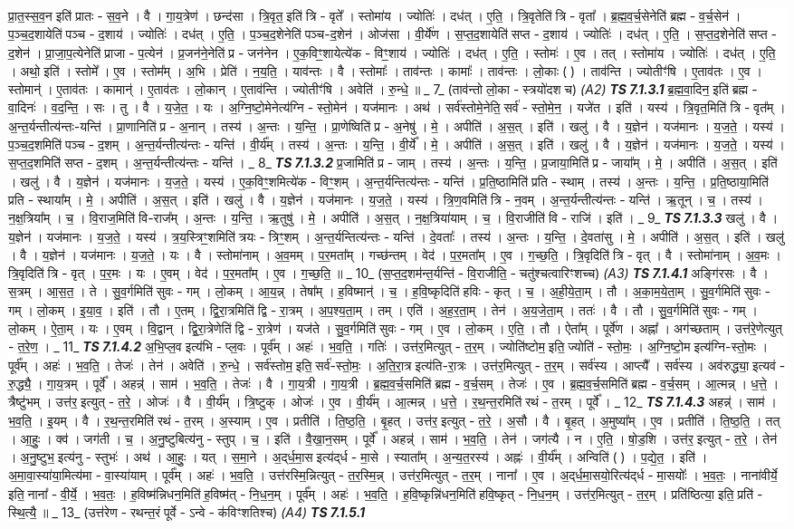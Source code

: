 प्रा॒त॒स्स॒व॒न इति॑ प्रातः - स॒व॒ने । वै । गा॒य॒त्रेण॑ । छन्द॑सा । त्रि॒वृत॒ इति॑ त्रि - वृते᳚ । स्तोमा॑य । ज्योतिः॑ । दध॑त् । ए॒ति॒ । त्रि॒वृतेति॑ त्रि - वृता᳚ । ब्र॒ह्म॒व॒र्च॒सेनेति॑ ब्रह्म - व॒र्च॒सेन॑ । प॒ञ्च॒द॒शायेति॑ पञ्च - द॒शाय॑ । ज्योतिः॑ । दध॑त् । ए॒ति॒ । प॒ञ्च॒द॒शेनेति॑ पञ्च-द॒शेन॑ । ओज॑सा । वी॒र्ये॑ण । स॒प्त॒द॒शायेति॑ सप्त - द॒शाय॑ । ज्योतिः॑ । दध॑त् । ए॒ति॒ । स॒प्त॒द॒शेनेति॑ सप्त - द॒शेन॑ । प्रा॒जा॒प॒त्येनेति॑ प्राजा - प॒त्येन॑ । प्र॒जन॑ने॒नेति॑ प्र - जन॑नेन । ए॒क॒विꣳ॒॒शायेत्ये॑क - विꣳ॒॒शाय॑ । ज्योतिः॑ । दध॑त् । ए॒ति॒ । स्तोमः॑ । ए॒व । तत् । स्तोमा॑य । ज्योतिः॑ । दध॑त् । ए॒ति॒ । अथो॒ इति॑ । स्तोमे᳚ । ए॒व । स्तोम᳚म् । अ॒भि । प्रेति॑ । न॒य॒ति॒ । याव॑न्तः । वै । स्तोमाः᳚ । ताव॑न्तः । कामाः᳚ । ताव॑न्तः । लो॒काः ( ) । ताव॑न्ति । ज्योतीꣳ॑षि । ए॒ताव॑तः । ए॒व । स्तोमान्॑ । ए॒ताव॑तः । कामान्॑ । ए॒ताव॑तः । लो॒कान् । ए॒ताव॑न्ति । ज्योतीꣳ॑षि । अवेति॑ । रु॒न्धे॒ ॥ _ 7_ 
(ताव॑न्तो लो॒का - स्त्रयो॑दश च)  _(A2)_
***TS 7.1.3.1***
ब्र॒ह्म॒वा॒दिन॒ इति॑ ब्रह्म - वा॒दिनः॑ । व॒द॒न्ति॒ । सः । तु । वै । य॒जे॒त॒ । यः । अ॒ग्नि॒ष्टो॒मेनेत्य॑ग्नि - स्तो॒मेन॑ । यज॑मानः । अथ॑ । सर्व॑स्तोमे॒नेति॒ सर्व॑ - स्तो॒मे॒न॒ । यजे॑त । इति॑ । यस्य॑ । त्रि॒वृत॒मिति॑ त्रि - वृत᳚म् । अ॒न्त॒र्यन्तीत्य॑न्तः-यन्ति॑ । प्रा॒णानिति॑ प्र - अ॒नान् । तस्य॑ । अ॒न्तः । य॒न्ति॒ । प्रा॒णेष्विति॑ प्र - अ॒नेषु॑ । मे॒ । अपीति॑ । अ॒स॒त् । इति॑ । खलु॑ । वै । य॒ज्ञेन॑ । यज॑मानः । य॒ज॒ते॒ । यस्य॑ । प॒ञ्च॒द॒शमिति॑ पञ्च - द॒शम् । अ॒न्त॒र्यन्तीत्य॑न्तः - यन्ति॑ । वी॒र्य᳚म् । तस्य॑ । अ॒न्तः । य॒न्ति॒ । वी॒र्ये᳚ । मे॒ । अपीति॑ । अ॒स॒त् । इति॑ । खलु॑ । वै । य॒ज्ञेन॑ । यज॑मानः । य॒ज॒ते॒ । यस्य॑ । स॒प्त॒द॒शमिति॑ सप्त - द॒शम् । अ॒न्त॒र्यन्तीत्य॑न्तः - यन्ति॑ । _ 8_ 
***TS 7.1.3.2***
प्र॒जामिति॑ प्र - जाम् । तस्य॑ । अ॒न्तः । य॒न्ति॒ । प्र॒जाया॒मिति॑ प्र - जाया᳚म् । मे॒ । अपीति॑ । अ॒स॒त् । इति॑ । खलु॑ । वै । य॒ज्ञेन॑ । यज॑मानः । य॒ज॒ते॒ । यस्य॑ । ए॒क॒विꣳ॒॒शमित्ये॑क - विꣳ॒॒शम् । अ॒न्त॒र्यन्तित्य॑न्तः - यन्ति॑ । प्र॒ति॒ष्ठामिति॑ प्रति - स्थाम् । तस्य॑ । अ॒न्तः । य॒न्ति॒ । प्र॒ति॒ष्ठाया॒मिति॑ प्रति - स्थाया᳚म् । मे॒ । अपीति॑ । अ॒स॒त् । इति॑ । खलु॑ । वै । य॒ज्ञेन॑ । यज॑मानः । य॒ज॒ते॒ । यस्य॑ । त्रि॒ण॒वमिति॑ त्रि - न॒वम् । अ॒न्त॒र्यन्तीत्य॑न्तः - यन्ति॑ । ऋ॒तून् । च॒ । तस्य॑ । न॒क्ष॒त्रिया᳚म् । च॒ । वि॒राज॒मिति॑ वि-राज᳚म् । अ॒न्तः । य॒न्ति॒ । ऋ॒तुषु॑ । मे॒ । अपीति॑ । अ॒स॒त् । न॒क्ष॒त्रिया॑याम् । च॒ । वि॒राजीति॑ वि - राजि॑ । इति॑ । _ 9_ 
***TS 7.1.3.3***
खलु॑ । वै । य॒ज्ञेन॑ । यज॑मानः । य॒ज॒ते॒ । यस्य॑ । त्र॒य॒स्त्रिꣳ॒॒शमिति॑ त्रयः - त्रिꣳ॒॒शम् । अ॒न्त॒र्यन्तित्य॑न्तः - यन्ति॑ । दे॒वताः᳚ । तस्य॑ । अ॒न्तः । य॒न्ति॒ । दे॒वता॑सु । मे॒ । अपीति॑ । अ॒स॒त् । इति॑ । खलु॑ । वै । य॒ज्ञेन॑ । यज॑मानः । य॒ज॒ते॒ । यः । वै । स्तोमा॑नाम् । अ॒व॒मम् । प॒र॒मता᳚म् । गच्छ॑न्तम् । वेद॑ । प॒र॒मता᳚म् । ए॒व । ग॒च्छ॒ति॒ । त्रि॒वृदिति॑ त्रि - वृत् । वै । स्तोमा॑नाम् । अ॒व॒मः । त्रि॒वृदिति॑ त्रि - वृत् । प॒र॒मः । यः । ए॒वम् । वेद॑ । प॒र॒मता᳚म् । ए॒व । ग॒च्छ॒ति॒ ॥ _ 10_ 
(स॒प्त॒द॒शम॑न्त॒र्यन्ति॑ - वि॒राजीति॒ - चतु॑श्चत्वारिꣳशच्च)  _(A3)_
***TS 7.1.4.1***
अङ्गि॑रसः । वै । स॒त्रम् । आ॒स॒त॒ । ते । सु॒व॒र्गमिति॑ सुवः - गम् । लो॒कम् । आ॒य॒न्न् । तेषा᳚म् । ह॒विष्मान्॑ । च॒ । ह॒वि॒ष्कृदिति॑ हविः - कृत् । च॒ । अ॒ही॒ये॒ता॒म् । तौ । अ॒का॒म॒ये॒ता॒म् । सु॒व॒र्गमिति॑ सुवः - गम् । लो॒कम् । इ॒या॒व॒ । इति॑ । तौ । ए॒तम् । द्वि॒रा॒त्रमिति॑ द्वि - रा॒त्रम् । अ॒प॒श्य॒ता॒म् । तम् । एति॑ । अ॒ह॒र॒ता॒म् । तेन॑ । अ॒य॒जे॒ता॒म् । ततः॑ । वै । तौ । सु॒व॒र्गमिति॑ सुवः - गम् । लो॒कम् । ऐ॒ता॒म् । यः । ए॒वम् । वि॒द्वान् । द्वि॒रा॒त्रेणेति॑ द्वि - रा॒त्रेण॑ । यज॑ते । सु॒व॒र्गमिति॑ सुवः - गम् । ए॒व । लो॒कम् । ए॒ति॒ । तौ । ऐता᳚म् । पूर्वे॑ण । अह्ना᳚ । अग॑च्छताम् । उत्त॑रे॒णेत्युत् - त॒रे॒ण॒ । _ 11_ 
***TS 7.1.4.2***
अ॒भि॒प्ल॒व इत्य॑भि - प्ल॒वः । पूर्व᳚म् । अहः॑ । भ॒व॒ति॒ । गतिः॑ । उत्त॑र॒मित्युत् - त॒र॒म् । ज्योति॑ष्टोम॒ इति॒ ज्योति॑ - स्तो॒मः॒ । अ॒ग्नि॒ष्टो॒म इत्य॑ग्नि-स्तो॒मः । पूर्व᳚म् । अहः॑ । भ॒व॒ति॒ । तेजः॑ । तेन॑ । अवेति॑ । रु॒न्धे॒ । सर्व॑स्तोम॒ इति॒ सर्व॑-स्तो॒मः॒ । अ॒ति॒रा॒त्र इत्य॑ति-रा॒त्रः । उत्त॑र॒मित्युत् - त॒र॒म् । सर्व॑स्य । आप्त्यै᳚ । सर्व॑स्य । अव॑रुद्ध्या॒ इत्यव॑ - रु॒द्ध्यै॒ । गा॒य॒त्रम् । पूर्वे᳚ । अहन्न्॑ । साम॑ । भ॒व॒ति॒ । तेजः॑ । वै । गा॒य॒त्री । गा॒य॒त्री । ब्र॒ह्म॒व॒र्च॒समिति॑ ब्रह्म - व॒र्च॒सम् । तेजः॑ । ए॒व । ब्र॒ह्म॒व॒र्च॒समिति॑ ब्रह्म - व॒र्च॒सम् । आ॒त्मन्न् । ध॒त्ते॒ । त्रैष्टु॑भम् । उत्त॑र॒ इत्युत् - त॒रे॒ । ओजः॑ । वै । वी॒र्य᳚म् । त्रि॒ष्टुक् । ओजः॑ । ए॒व । वी॒र्य᳚म् । आ॒त्मन्न् । ध॒त्ते॒ । र॒थ॒न्त॒रमिति॑ रथं - त॒रम् । पूर्वे᳚ । _ 12_ 
***TS 7.1.4.3***
अहन्न्॑ । साम॑ । भ॒व॒ति॒ । इ॒यम् । वै । र॒थ॒न्त॒रमिति॑ रथं - त॒रम् । अ॒स्याम् । ए॒व । प्रतीति॑ । ति॒ष्ठ॒ति॒ । बृ॒हत् । उत्त॑र॒ इत्युत् - त॒रे॒ । अ॒सौ । वै । बृ॒हत् । अ॒मुष्या᳚म् । ए॒व । प्रतीति॑ । ति॒ष्ठ॒ति॒ । तत् । आ॒हुः॒ । क्व॑ । जग॑ती । च॒ । अ॒नु॒ष्टुबित्य॑नु - स्तुप् । च॒ । इति॑ । वै॒खा॒न॒सम् । पूर्वे᳚ । अहन्न्॑ । साम॑ । भ॒व॒ति॒ । तेन॑ । जग॑त्यै । न । ए॒ति॒ । षो॒ड॒शि । उत्त॑र॒ इत्युत् - त॒रे॒ । तेन॑ । अ॒नु॒ष्टुभ॒ इत्य॑नु - स्तुभः॑ । अथ॑ । आ॒हुः॒ । यत् । स॒मा॒ने । अ॒द्‌र्ध॒मा॒स इत्य॑द्‌र्ध - मा॒से । स्याता᳚म् । अ॒न्य॒त॒रस्य॑ । अह्नः॑ । वी॒र्य᳚म् । अन्विति॑ ( ) । प॒द्ये॒त॒ । इति॑ । अ॒मा॒वा॒स्या॑या॒मित्य॑मा - वा॒स्या॑याम् । पूर्व᳚म् । अहः॑ । भ॒व॒ति॒ । उत्त॑रस्मि॒न्नित्युत् - त॒र॒स्मि॒न्न् । उत्त॑र॒मित्युत् - त॒र॒म् । नाना᳚ । ए॒व । अ॒द्‌र्ध॒मा॒सयो॒रित्य॑द्‌र्ध - मा॒सयोः᳚ । भ॒व॒तः॒ । नाना॑वीर्ये॒ इति॒ नाना᳚ - वी॒र्ये॒ । भ॒व॒तः॒ । ह॒विष्म॑न्निधन॒मिति॑ ह॒विष्म॑त् - नि॒ध॒न॒म् । पूर्व᳚म् । अहः॑ । भ॒व॒ति॒ । ह॒वि॒ष्कृन्नि॑धन॒मिति॑ हवि॒ष्कृत् - नि॒ध॒न॒म् । उत्त॑र॒मित्युत् - त॒र॒म् । प्रति॑ष्ठित्या॒ इति॒ प्रति॑ - स्थि॒त्यै॒ ॥ _ 13_ 
(उत्त॑रेण - रथन्त॒रं पूर्वे - ऽन्वे - क॑विꣳशतिश्च)  _(A4)_
***TS 7.1.5.1***